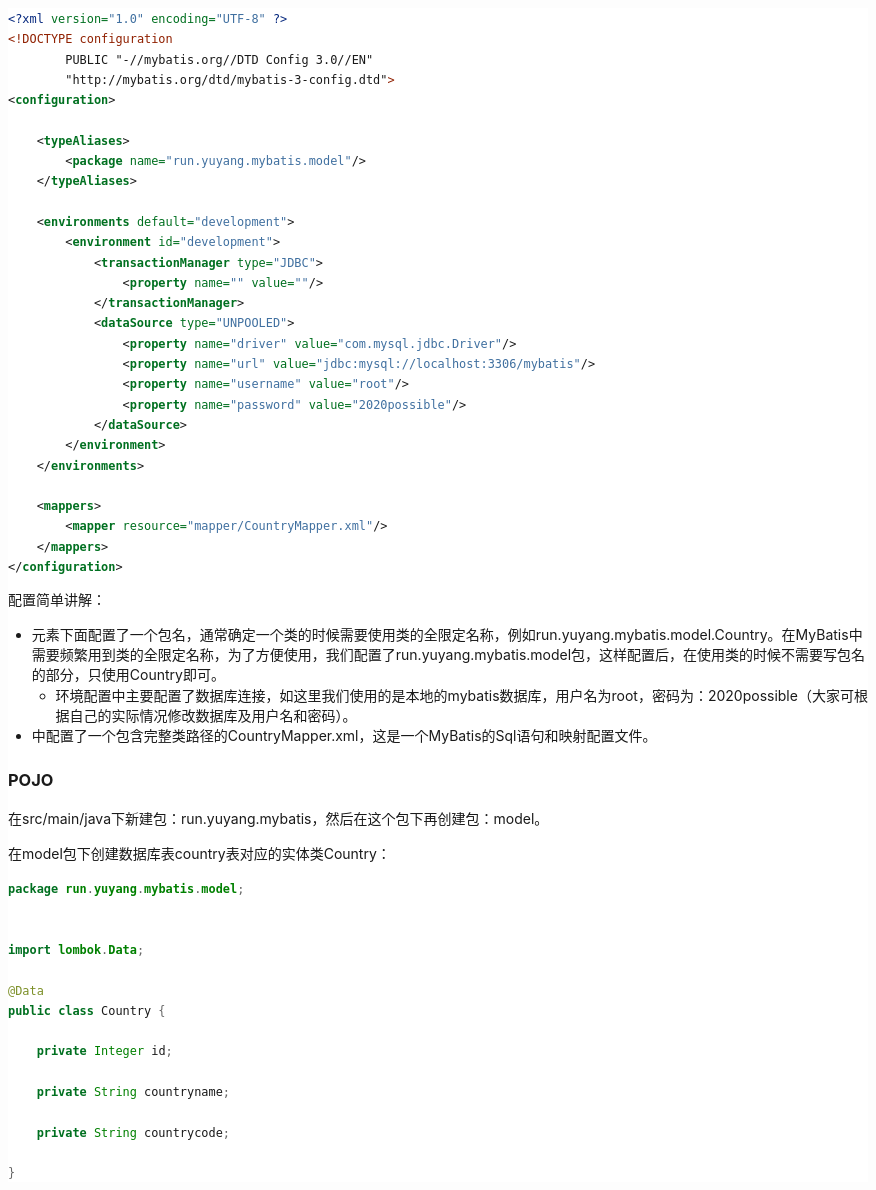 ```xml
<?xml version="1.0" encoding="UTF-8" ?>
<!DOCTYPE configuration
        PUBLIC "-//mybatis.org//DTD Config 3.0//EN"
        "http://mybatis.org/dtd/mybatis-3-config.dtd">
<configuration>

    <typeAliases>
        <package name="run.yuyang.mybatis.model"/>
    </typeAliases>

    <environments default="development">
        <environment id="development">
            <transactionManager type="JDBC">
                <property name="" value=""/>
            </transactionManager>
            <dataSource type="UNPOOLED">
                <property name="driver" value="com.mysql.jdbc.Driver"/>
                <property name="url" value="jdbc:mysql://localhost:3306/mybatis"/>
                <property name="username" value="root"/>
                <property name="password" value="2020possible"/>
            </dataSource>
        </environment>
    </environments>

    <mappers>
        <mapper resource="mapper/CountryMapper.xml"/>
    </mappers>
</configuration>
```

配置简单讲解：

- 元素下面配置了一个包名，通常确定一个类的时候需要使用类的全限定名称，例如run.yuyang.mybatis.model.Country。在MyBatis中需要频繁用到类的全限定名称，为了方便使用，我们配置了run.yuyang.mybatis.model包，这样配置后，在使用类的时候不需要写包名的部分，只使用Country即可。
  - 环境配置中主要配置了数据库连接，如这里我们使用的是本地的mybatis数据库，用户名为root，密码为：2020possible（大家可根据自己的实际情况修改数据库及用户名和密码）。
- 中配置了一个包含完整类路径的CountryMapper.xml，这是一个MyBatis的Sql语句和映射配置文件。

### POJO

在src/main/java下新建包：run.yuyang.mybatis，然后在这个包下再创建包：model。

在model包下创建数据库表country表对应的实体类Country：

```java
package run.yuyang.mybatis.model;


import lombok.Data;

@Data
public class Country {

    private Integer id;

    private String countryname;

    private String countrycode;

}
```
